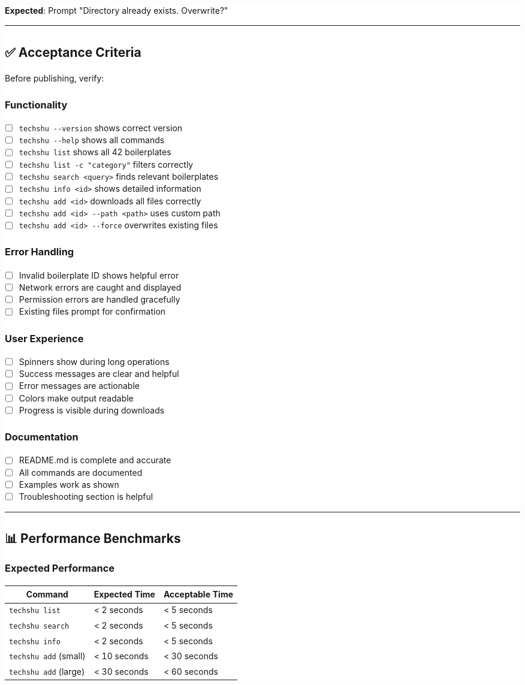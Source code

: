 **Expected**: Prompt "Directory already exists. Overwrite?"

---

## ✅ Acceptance Criteria

Before publishing, verify:

### Functionality
- [ ] `techshu --version` shows correct version
- [ ] `techshu --help` shows all commands
- [ ] `techshu list` shows all 42 boilerplates
- [ ] `techshu list -c "category"` filters correctly
- [ ] `techshu search <query>` finds relevant boilerplates
- [ ] `techshu info <id>` shows detailed information
- [ ] `techshu add <id>` downloads all files correctly
- [ ] `techshu add <id> --path <path>` uses custom path
- [ ] `techshu add <id> --force` overwrites existing files

### Error Handling
- [ ] Invalid boilerplate ID shows helpful error
- [ ] Network errors are caught and displayed
- [ ] Permission errors are handled gracefully
- [ ] Existing files prompt for confirmation

### User Experience
- [ ] Spinners show during long operations
- [ ] Success messages are clear and helpful
- [ ] Error messages are actionable
- [ ] Colors make output readable
- [ ] Progress is visible during downloads

### Documentation
- [ ] README.md is complete and accurate
- [ ] All commands are documented
- [ ] Examples work as shown
- [ ] Troubleshooting section is helpful

---

## 📊 Performance Benchmarks

### Expected Performance

| Command | Expected Time | Acceptable Time |
|---------|---------------|-----------------|
| `techshu list` | < 2 seconds | < 5 seconds |
| `techshu search` | < 2 seconds | < 5 seconds |
| `techshu info` | < 2 seconds | < 5 seconds |
| `techshu add` (small) | < 10 seconds | < 30 seconds |
| `techshu add` (large) | < 30 seconds | < 60 seconds |
